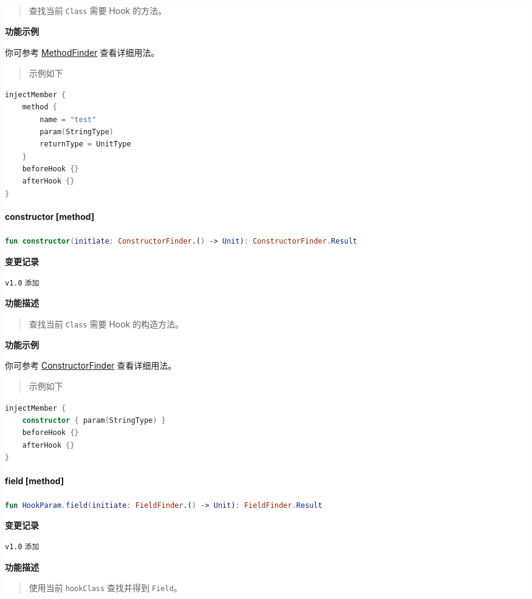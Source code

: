 > 查找当前 `Class` 需要 Hook 的方法。

<b>功能示例</b>

你可参考 [MethodFinder](#methodfinder-class) 查看详细用法。

> 示例如下

```kotlin
injectMember {
    method {
        name = "test"
        param(StringType)
        returnType = UnitType
    }
    beforeHook {}
    afterHook {}
}
```

#### constructor [method]

```kotlin
fun constructor(initiate: ConstructorFinder.() -> Unit): ConstructorFinder.Result
```

<b>变更记录</b>

`v1.0` `添加`

<b>功能描述</b>

> 查找当前 `Class` 需要 Hook 的构造方法。

<b>功能示例</b>

你可参考 [ConstructorFinder](#constructorfinder-class) 查看详细用法。

> 示例如下

```kotlin
injectMember {
    constructor { param(StringType) }
    beforeHook {}
    afterHook {}
}
```

#### field [method]

```kotlin
fun HookParam.field(initiate: FieldFinder.() -> Unit): FieldFinder.Result
```

<b>变更记录</b>

`v1.0` `添加`

<b>功能描述</b>

> 使用当前 `hookClass` 查找并得到 `Field`。
